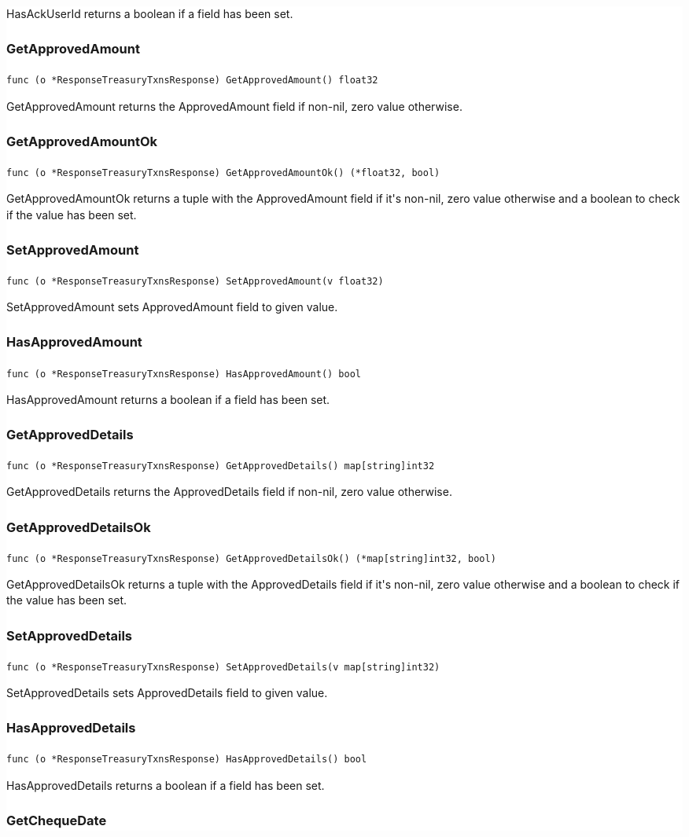 HasAckUserId returns a boolean if a field has been set.

### GetApprovedAmount

`func (o *ResponseTreasuryTxnsResponse) GetApprovedAmount() float32`

GetApprovedAmount returns the ApprovedAmount field if non-nil, zero value otherwise.

### GetApprovedAmountOk

`func (o *ResponseTreasuryTxnsResponse) GetApprovedAmountOk() (*float32, bool)`

GetApprovedAmountOk returns a tuple with the ApprovedAmount field if it's non-nil, zero value otherwise
and a boolean to check if the value has been set.

### SetApprovedAmount

`func (o *ResponseTreasuryTxnsResponse) SetApprovedAmount(v float32)`

SetApprovedAmount sets ApprovedAmount field to given value.

### HasApprovedAmount

`func (o *ResponseTreasuryTxnsResponse) HasApprovedAmount() bool`

HasApprovedAmount returns a boolean if a field has been set.

### GetApprovedDetails

`func (o *ResponseTreasuryTxnsResponse) GetApprovedDetails() map[string]int32`

GetApprovedDetails returns the ApprovedDetails field if non-nil, zero value otherwise.

### GetApprovedDetailsOk

`func (o *ResponseTreasuryTxnsResponse) GetApprovedDetailsOk() (*map[string]int32, bool)`

GetApprovedDetailsOk returns a tuple with the ApprovedDetails field if it's non-nil, zero value otherwise
and a boolean to check if the value has been set.

### SetApprovedDetails

`func (o *ResponseTreasuryTxnsResponse) SetApprovedDetails(v map[string]int32)`

SetApprovedDetails sets ApprovedDetails field to given value.

### HasApprovedDetails

`func (o *ResponseTreasuryTxnsResponse) HasApprovedDetails() bool`

HasApprovedDetails returns a boolean if a field has been set.

### GetChequeDate
